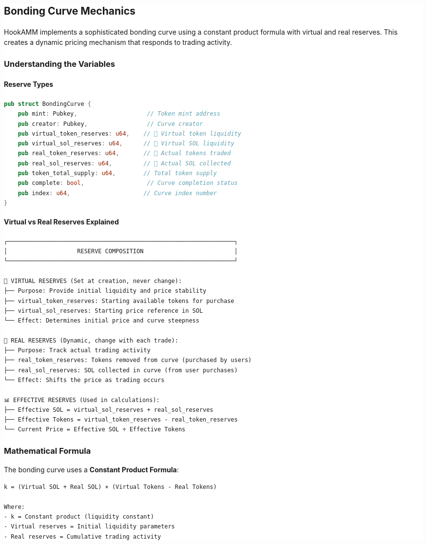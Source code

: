 ## Bonding Curve Mechanics

HookAMM implements a sophisticated bonding curve using a constant product formula with virtual and real reserves. This creates a dynamic pricing mechanism that responds to trading activity.

### Understanding the Variables

#### Reserve Types

```rust
pub struct BondingCurve {
    pub mint: Pubkey,                    // Token mint address
    pub creator: Pubkey,                 // Curve creator
    pub virtual_token_reserves: u64,    // 🔸 Virtual token liquidity
    pub virtual_sol_reserves: u64,      // 🔸 Virtual SOL liquidity  
    pub real_token_reserves: u64,       // 🔹 Actual tokens traded
    pub real_sol_reserves: u64,         // 🔹 Actual SOL collected
    pub token_total_supply: u64,        // Total token supply
    pub complete: bool,                  // Curve completion status
    pub index: u64,                     // Curve index number
}
```

#### Virtual vs Real Reserves Explained

```
┌─────────────────────────────────────────────────────────────────┐
│                    RESERVE COMPOSITION                          │
└─────────────────────────────────────────────────────────────────┘

🔸 VIRTUAL RESERVES (Set at creation, never change):
├── Purpose: Provide initial liquidity and price stability
├── virtual_token_reserves: Starting available tokens for purchase
├── virtual_sol_reserves: Starting price reference in SOL
└── Effect: Determines initial price and curve steepness

🔹 REAL RESERVES (Dynamic, change with each trade):
├── Purpose: Track actual trading activity
├── real_token_reserves: Tokens removed from curve (purchased by users)
├── real_sol_reserves: SOL collected in curve (from user purchases)
└── Effect: Shifts the price as trading occurs

📊 EFFECTIVE RESERVES (Used in calculations):
├── Effective SOL = virtual_sol_reserves + real_sol_reserves
├── Effective Tokens = virtual_token_reserves - real_token_reserves
└── Current Price = Effective SOL ÷ Effective Tokens
```

### Mathematical Formula

The bonding curve uses a **Constant Product Formula**:

```
k = (Virtual SOL + Real SOL) × (Virtual Tokens - Real Tokens)

Where:
- k = Constant product (liquidity constant)
- Virtual reserves = Initial liquidity parameters
- Real reserves = Cumulative trading activity
```
